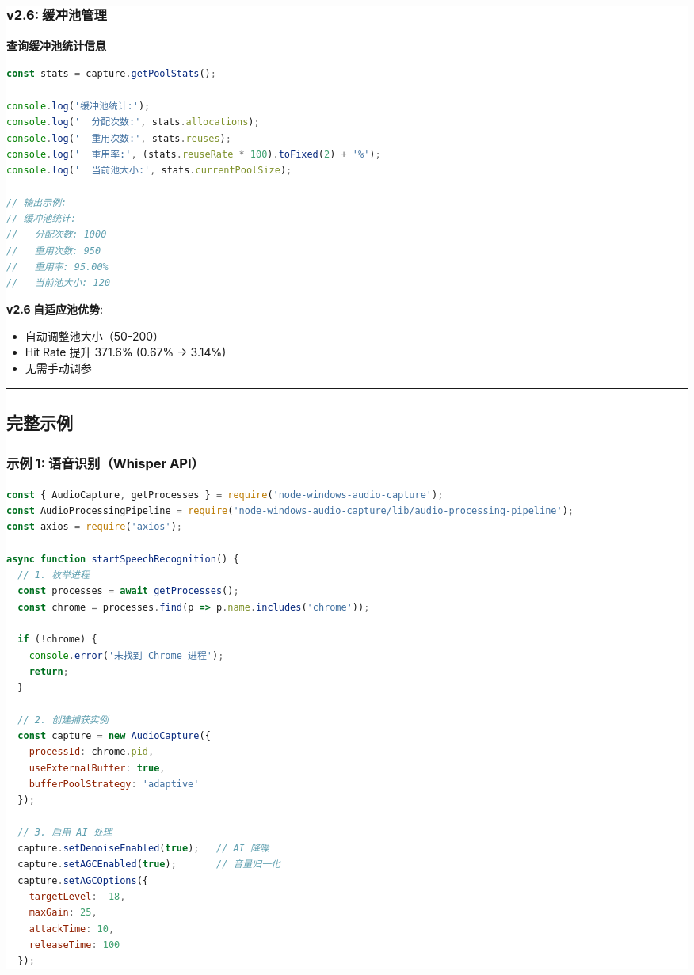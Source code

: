 
### v2.6: 缓冲池管理

**查询缓冲池统计信息**

```javascript
const stats = capture.getPoolStats();

console.log('缓冲池统计:');
console.log('  分配次数:', stats.allocations);
console.log('  重用次数:', stats.reuses);
console.log('  重用率:', (stats.reuseRate * 100).toFixed(2) + '%');
console.log('  当前池大小:', stats.currentPoolSize);

// 输出示例:
// 缓冲池统计:
//   分配次数: 1000
//   重用次数: 950
//   重用率: 95.00%
//   当前池大小: 120
```

**v2.6 自适应池优势**:
- 自动调整池大小（50-200）
- Hit Rate 提升 371.6% (0.67% → 3.14%)
- 无需手动调参

---

## 完整示例

### 示例 1: 语音识别（Whisper API）

```javascript
const { AudioCapture, getProcesses } = require('node-windows-audio-capture');
const AudioProcessingPipeline = require('node-windows-audio-capture/lib/audio-processing-pipeline');
const axios = require('axios');

async function startSpeechRecognition() {
  // 1. 枚举进程
  const processes = await getProcesses();
  const chrome = processes.find(p => p.name.includes('chrome'));
  
  if (!chrome) {
    console.error('未找到 Chrome 进程');
    return;
  }

  // 2. 创建捕获实例
  const capture = new AudioCapture({
    processId: chrome.pid,
    useExternalBuffer: true,
    bufferPoolStrategy: 'adaptive'
  });

  // 3. 启用 AI 处理
  capture.setDenoiseEnabled(true);   // AI 降噪
  capture.setAGCEnabled(true);       // 音量归一化
  capture.setAGCOptions({
    targetLevel: -18,
    maxGain: 25,
    attackTime: 10,
    releaseTime: 100
  });
```